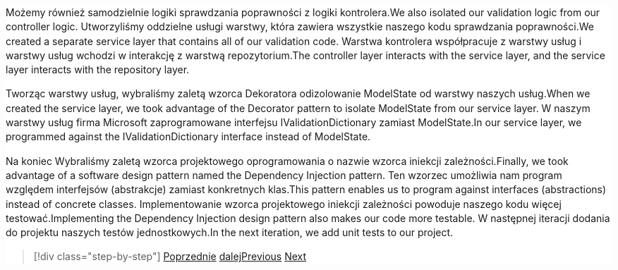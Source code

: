 <span data-ttu-id="1ee87-255">Możemy również samodzielnie logiki sprawdzania poprawności z logiki kontrolera.</span><span class="sxs-lookup"><span data-stu-id="1ee87-255">We also isolated our validation logic from our controller logic.</span></span> <span data-ttu-id="1ee87-256">Utworzyliśmy oddzielne usługi warstwy, która zawiera wszystkie naszego kodu sprawdzania poprawności.</span><span class="sxs-lookup"><span data-stu-id="1ee87-256">We created a separate service layer that contains all of our validation code.</span></span> <span data-ttu-id="1ee87-257">Warstwa kontrolera współpracuje z warstwy usług i warstwy usług wchodzi w interakcję z warstwą repozytorium.</span><span class="sxs-lookup"><span data-stu-id="1ee87-257">The controller layer interacts with the service layer, and the service layer interacts with the repository layer.</span></span>

<span data-ttu-id="1ee87-258">Tworząc warstwy usług, wybraliśmy zaletą wzorca Dekoratora odizolowanie ModelState od warstwy naszych usług.</span><span class="sxs-lookup"><span data-stu-id="1ee87-258">When we created the service layer, we took advantage of the Decorator pattern to isolate ModelState from our service layer.</span></span> <span data-ttu-id="1ee87-259">W naszym warstwy usług firma Microsoft zaprogramowane interfejsu IValidationDictionary zamiast ModelState.</span><span class="sxs-lookup"><span data-stu-id="1ee87-259">In our service layer, we programmed against the IValidationDictionary interface instead of ModelState.</span></span>

<span data-ttu-id="1ee87-260">Na koniec Wybraliśmy zaletą wzorca projektowego oprogramowania o nazwie wzorca iniekcji zależności.</span><span class="sxs-lookup"><span data-stu-id="1ee87-260">Finally, we took advantage of a software design pattern named the Dependency Injection pattern.</span></span> <span data-ttu-id="1ee87-261">Ten wzorzec umożliwia nam program względem interfejsów (abstrakcje) zamiast konkretnych klas.</span><span class="sxs-lookup"><span data-stu-id="1ee87-261">This pattern enables us to program against interfaces (abstractions) instead of concrete classes.</span></span> <span data-ttu-id="1ee87-262">Implementowanie wzorca projektowego iniekcji zależności powoduje naszego kodu więcej testować.</span><span class="sxs-lookup"><span data-stu-id="1ee87-262">Implementing the Dependency Injection design pattern also makes our code more testable.</span></span> <span data-ttu-id="1ee87-263">W następnej iteracji dodania do projektu naszych testów jednostkowych.</span><span class="sxs-lookup"><span data-stu-id="1ee87-263">In the next iteration, we add unit tests to our project.</span></span>

> [!div class="step-by-step"]
> <span data-ttu-id="1ee87-264">[Poprzednie](iteration-3-add-form-validation-cs.md)
> [dalej](iteration-5-create-unit-tests-cs.md)</span><span class="sxs-lookup"><span data-stu-id="1ee87-264">[Previous](iteration-3-add-form-validation-cs.md)
[Next](iteration-5-create-unit-tests-cs.md)</span></span>

